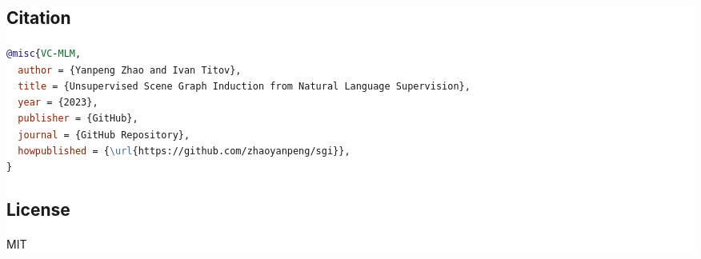 ## Citation

```bibtex
@misc{VC-MLM,
  author = {Yanpeng Zhao and Ivan Titov},
  title = {Unsupervised Scene Graph Induction from Natural Language Supervision},
  year = {2023},
  publisher = {GitHub},
  journal = {GitHub Repository},
  howpublished = {\url{https://github.com/zhaoyanpeng/sgi}},
}
```

## License
MIT
